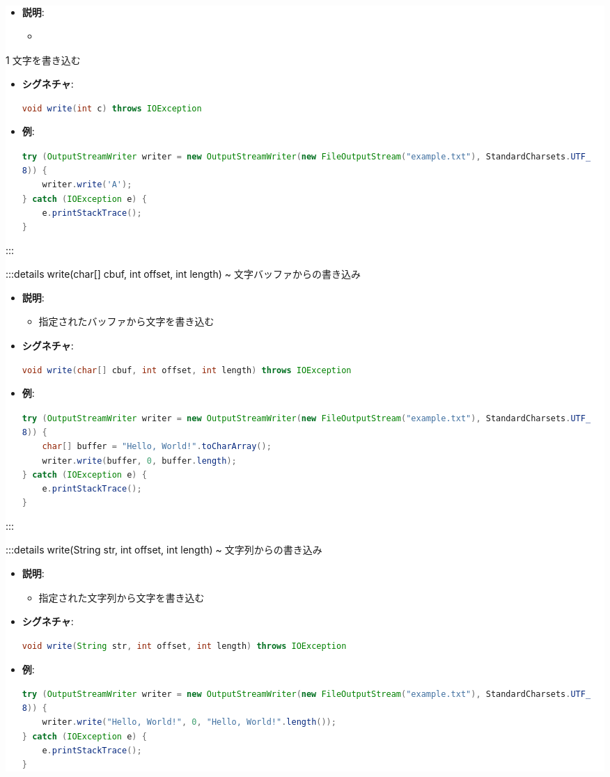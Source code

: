 - **説明**:

  -

1 文字を書き込む

- **シグネチャ**:

  ```java
  void write(int c) throws IOException
  ```

- **例**:
  ```java
  try (OutputStreamWriter writer = new OutputStreamWriter(new FileOutputStream("example.txt"), StandardCharsets.UTF_8)) {
      writer.write('A');
  } catch (IOException e) {
      e.printStackTrace();
  }
  ```

:::

:::details write(char[] cbuf, int offset, int length) ~ 文字バッファからの書き込み

- **説明**:

  - 指定されたバッファから文字を書き込む

- **シグネチャ**:

  ```java
  void write(char[] cbuf, int offset, int length) throws IOException
  ```

- **例**:
  ```java
  try (OutputStreamWriter writer = new OutputStreamWriter(new FileOutputStream("example.txt"), StandardCharsets.UTF_8)) {
      char[] buffer = "Hello, World!".toCharArray();
      writer.write(buffer, 0, buffer.length);
  } catch (IOException e) {
      e.printStackTrace();
  }
  ```

:::

:::details write(String str, int offset, int length) ~ 文字列からの書き込み

- **説明**:

  - 指定された文字列から文字を書き込む

- **シグネチャ**:

  ```java
  void write(String str, int offset, int length) throws IOException
  ```

- **例**:
  ```java
  try (OutputStreamWriter writer = new OutputStreamWriter(new FileOutputStream("example.txt"), StandardCharsets.UTF_8)) {
      writer.write("Hello, World!", 0, "Hello, World!".length());
  } catch (IOException e) {
      e.printStackTrace();
  }
  ```
